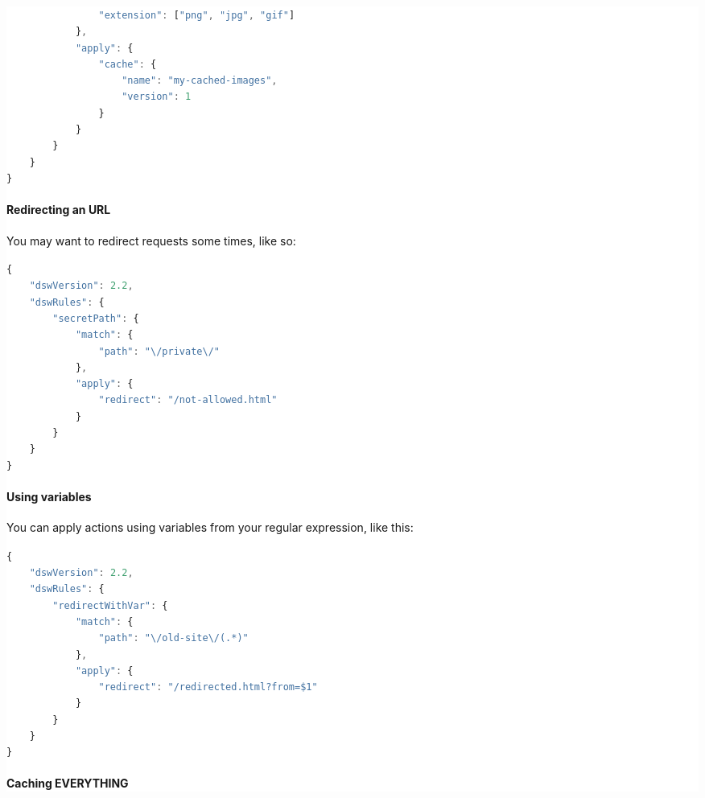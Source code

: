 ```js
                "extension": ["png", "jpg", "gif"]
            },
            "apply": {
            	"cache": {
            		"name": "my-cached-images",
            		"version": 1
            	}
            }
        }
    }
}
```

#### Redirecting an URL

You may want to redirect requests some times, like so:

```js
{
    "dswVersion": 2.2,
    "dswRules": {
        "secretPath": {
            "match": {
                "path": "\/private\/"
            },
            "apply": {
            	"redirect": "/not-allowed.html"
            }
        }
    }
}
```

#### Using variables

You can apply actions using variables from your regular expression, like this:

```js
{
    "dswVersion": 2.2,
    "dswRules": {
        "redirectWithVar": {
            "match": {
                "path": "\/old-site\/(.*)"
            },
            "apply": {
                "redirect": "/redirected.html?from=$1"
            }
        }
    }
}
```

#### Caching EVERYTHING
